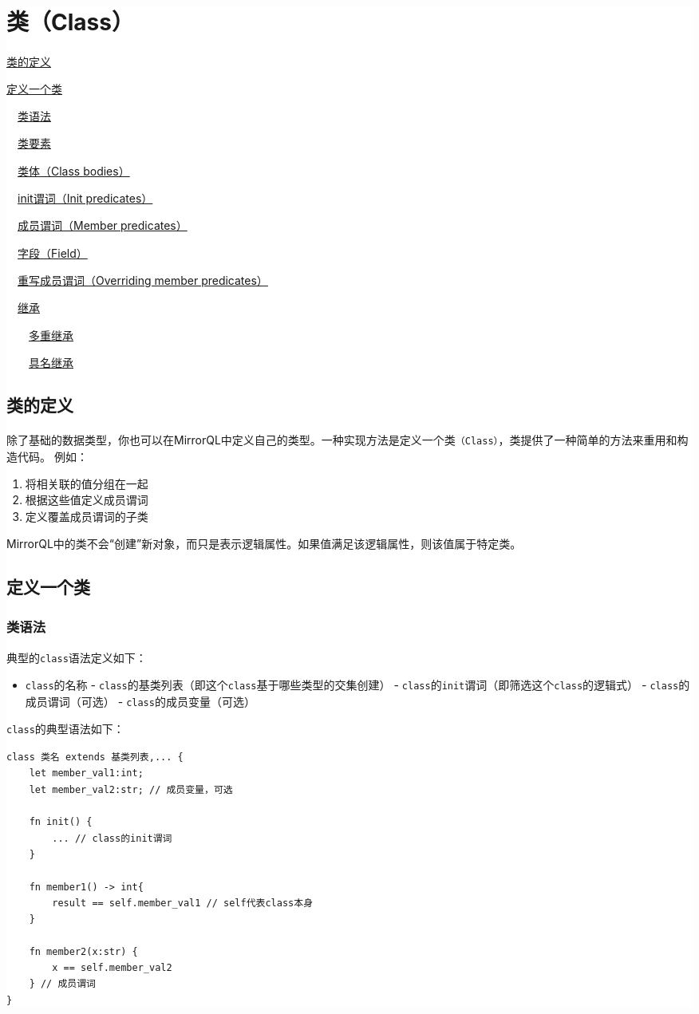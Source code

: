 # 类（Class）

[类的定义](#类的定义)

[定义一个类](#定义一个类)

&ensp;&ensp;[类语法](#类语法)

&ensp;&ensp;[类要素](#类要素)

&ensp;&ensp;[类体（Class bodies）](#类体class-bodies)

&ensp;&ensp;[init谓词（Init predicates）](#init谓词init-predicates)

&ensp;&ensp;[成员谓词（Member predicates）](#成员谓词member-predicates)

&ensp;&ensp;[字段（Field）](#字段field)

&ensp;&ensp;[重写成员谓词（Overriding member predicates）](#重写成员谓词overriding-member-predicates)

&ensp;&ensp;[继承](#继承)

&ensp;&ensp;&ensp;&ensp;[多重继承](#多重继承)

&ensp;&ensp;&ensp;&ensp;[具名继承](#具名继承)


## 类的定义

除了基础的数据类型，你也可以在MirrorQL中定义自己的类型。一种实现方法是定义一个类`（Class）`，类提供了一种简单的方法来重用和构造代码。
例如：

1. 将相关联的值分组在一起
2. 根据这些值定义成员谓词
3. 定义覆盖成员谓词的子类

MirrorQL中的类不会“创建”新对象，而只是表示逻辑属性。如果值满足该逻辑属性，则该值属于特定类。


## 定义一个类

### 类语法

典型的`class`语法定义如下：
 - `class`的名称 - `class`的基类列表（即这个`class`基于哪些类型的交集创建） - `class`的`init`谓词（即筛选这个`class`的逻辑式） - `class`的成员谓词（可选） - `class`的成员变量（可选）

`class`的典型语法如下：

```
class 类名 extends 基类列表,... {
    let member_val1:int; 
    let member_val2:str; // 成员变量，可选

    fn init() {
        ... // class的init谓词
    }

    fn member1() -> int{
        result == self.member_val1 // self代表class本身
    }

    fn member2(x:str) {
        x == self.member_val2
    } // 成员谓词
}
```
